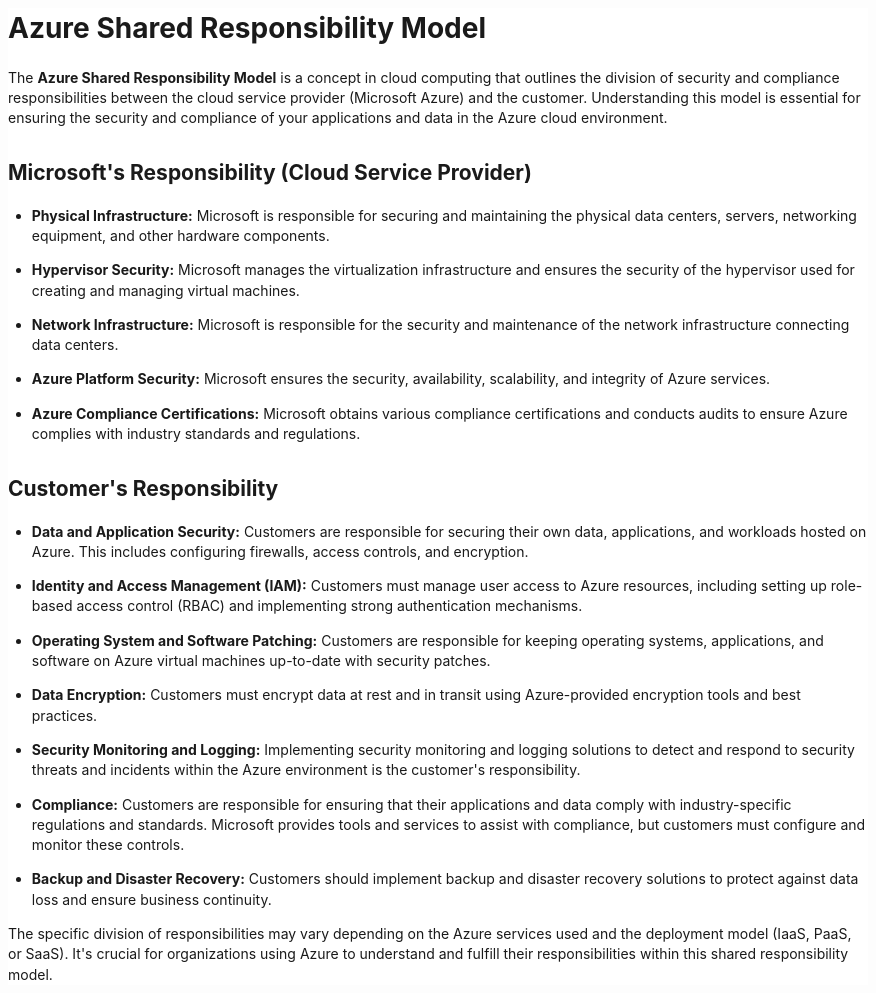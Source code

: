 # Azure Shared Responsibility Model

The **Azure Shared Responsibility Model** is a concept in cloud computing that outlines the division of security and compliance responsibilities between the cloud service provider (Microsoft Azure) and the customer. Understanding this model is essential for ensuring the security and compliance of your applications and data in the Azure cloud environment.

## Microsoft's Responsibility (Cloud Service Provider)

- **Physical Infrastructure:** Microsoft is responsible for securing and maintaining the physical data centers, servers, networking equipment, and other hardware components.

- **Hypervisor Security:** Microsoft manages the virtualization infrastructure and ensures the security of the hypervisor used for creating and managing virtual machines.

- **Network Infrastructure:** Microsoft is responsible for the security and maintenance of the network infrastructure connecting data centers.

- **Azure Platform Security:** Microsoft ensures the security, availability, scalability, and integrity of Azure services.

- **Azure Compliance Certifications:** Microsoft obtains various compliance certifications and conducts audits to ensure Azure complies with industry standards and regulations.

## Customer's Responsibility

- **Data and Application Security:** Customers are responsible for securing their own data, applications, and workloads hosted on Azure. This includes configuring firewalls, access controls, and encryption.

- **Identity and Access Management (IAM):** Customers must manage user access to Azure resources, including setting up role-based access control (RBAC) and implementing strong authentication mechanisms.

- **Operating System and Software Patching:** Customers are responsible for keeping operating systems, applications, and software on Azure virtual machines up-to-date with security patches.

- **Data Encryption:** Customers must encrypt data at rest and in transit using Azure-provided encryption tools and best practices.

- **Security Monitoring and Logging:** Implementing security monitoring and logging solutions to detect and respond to security threats and incidents within the Azure environment is the customer's responsibility.

- **Compliance:** Customers are responsible for ensuring that their applications and data comply with industry-specific regulations and standards. Microsoft provides tools and services to assist with compliance, but customers must configure and monitor these controls.

- **Backup and Disaster Recovery:** Customers should implement backup and disaster recovery solutions to protect against data loss and ensure business continuity.

The specific division of responsibilities may vary depending on the Azure services used and the deployment model (IaaS, PaaS, or SaaS). It's crucial for organizations using Azure to understand and fulfill their responsibilities within this shared responsibility model.
